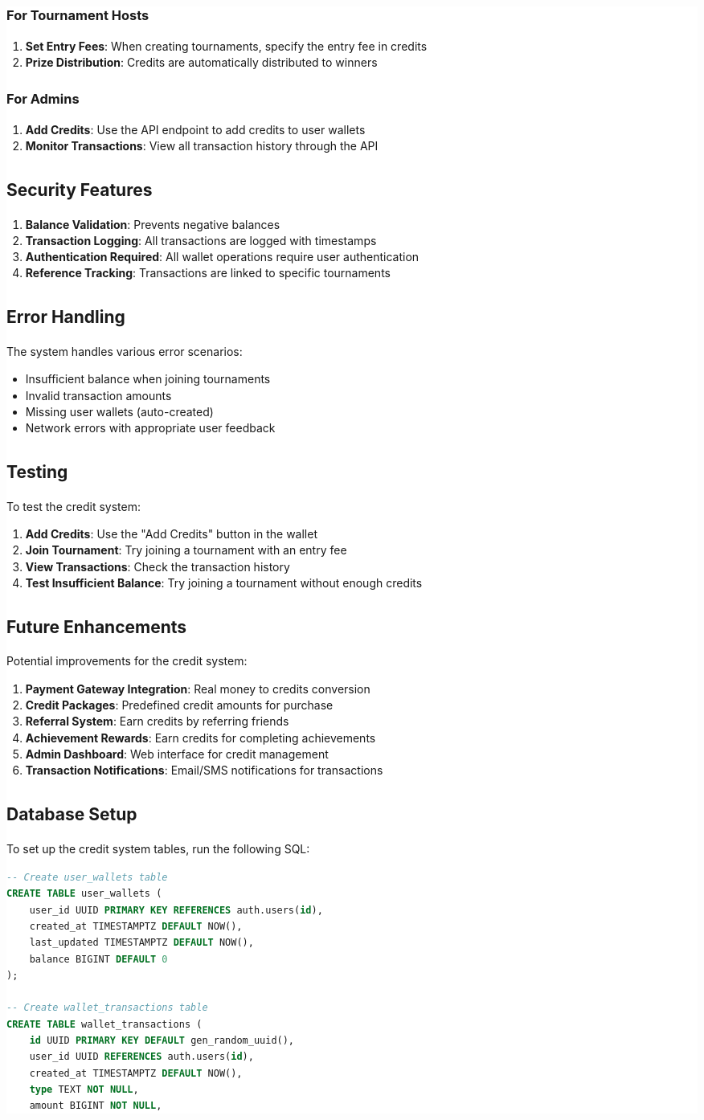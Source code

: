 ### For Tournament Hosts

1. **Set Entry Fees**: When creating tournaments, specify the entry fee in credits
2. **Prize Distribution**: Credits are automatically distributed to winners

### For Admins

1. **Add Credits**: Use the API endpoint to add credits to user wallets
2. **Monitor Transactions**: View all transaction history through the API

## Security Features

1. **Balance Validation**: Prevents negative balances
2. **Transaction Logging**: All transactions are logged with timestamps
3. **Authentication Required**: All wallet operations require user authentication
4. **Reference Tracking**: Transactions are linked to specific tournaments

## Error Handling

The system handles various error scenarios:
- Insufficient balance when joining tournaments
- Invalid transaction amounts
- Missing user wallets (auto-created)
- Network errors with appropriate user feedback

## Testing

To test the credit system:

1. **Add Credits**: Use the "Add Credits" button in the wallet
2. **Join Tournament**: Try joining a tournament with an entry fee
3. **View Transactions**: Check the transaction history
4. **Test Insufficient Balance**: Try joining a tournament without enough credits

## Future Enhancements

Potential improvements for the credit system:
1. **Payment Gateway Integration**: Real money to credits conversion
2. **Credit Packages**: Predefined credit amounts for purchase
3. **Referral System**: Earn credits by referring friends
4. **Achievement Rewards**: Earn credits for completing achievements
5. **Admin Dashboard**: Web interface for credit management
6. **Transaction Notifications**: Email/SMS notifications for transactions

## Database Setup

To set up the credit system tables, run the following SQL:

```sql
-- Create user_wallets table
CREATE TABLE user_wallets (
    user_id UUID PRIMARY KEY REFERENCES auth.users(id),
    created_at TIMESTAMPTZ DEFAULT NOW(),
    last_updated TIMESTAMPTZ DEFAULT NOW(),
    balance BIGINT DEFAULT 0
);

-- Create wallet_transactions table
CREATE TABLE wallet_transactions (
    id UUID PRIMARY KEY DEFAULT gen_random_uuid(),
    user_id UUID REFERENCES auth.users(id),
    created_at TIMESTAMPTZ DEFAULT NOW(),
    type TEXT NOT NULL,
    amount BIGINT NOT NULL,
```